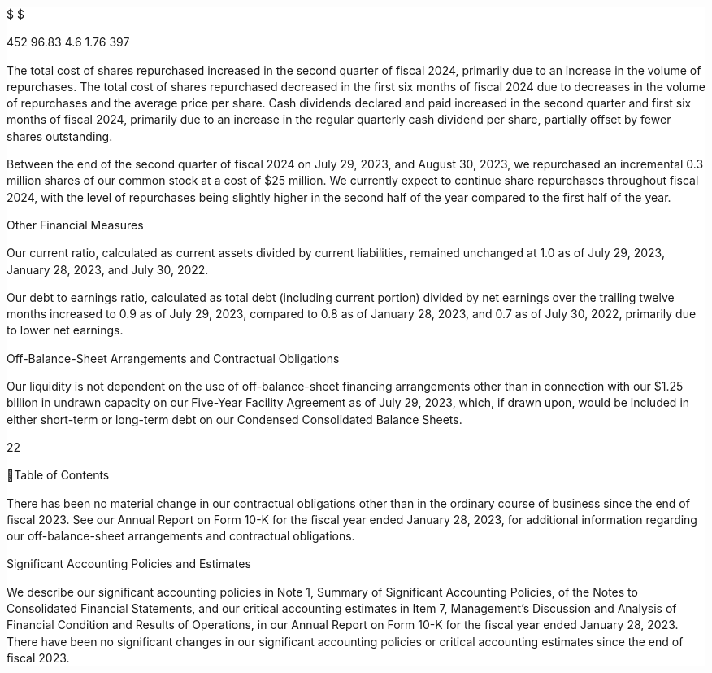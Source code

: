   $
  $

 452
 96.83
 4.6
 1.76
 397

The total cost of shares repurchased increased in the second quarter of fiscal 2024, primarily due to an increase in the volume of repurchases. The total cost of
shares repurchased decreased in the first six months of fiscal 2024 due to decreases in the volume of repurchases and the average price per share. Cash
dividends declared and paid increased in the second quarter and first six months of fiscal 2024, primarily due to an increase in the regular quarterly cash dividend
per share, partially offset by fewer shares outstanding.

Between the end of the second quarter of fiscal 2024 on July 29, 2023, and August 30, 2023, we repurchased an incremental 0.3 million shares of our common
stock at a cost of $25 million. We currently expect to continue share repurchases throughout fiscal 2024, with the level of repurchases being slightly higher in the
second half of the year compared to the first half of the year.

Other Financial Measures

Our current ratio, calculated as current assets divided by current liabilities, remained unchanged at 1.0 as of July 29, 2023, January 28, 2023, and July 30, 2022.

Our debt to earnings ratio, calculated as total debt (including current portion) divided by net earnings over the trailing twelve months increased to 0.9 as of July
29, 2023, compared to 0.8 as of January 28, 2023, and 0.7 as of July 30, 2022, primarily due to lower net earnings.

Off-Balance-Sheet Arrangements and Contractual Obligations

Our liquidity is not dependent on the use of off-balance-sheet financing arrangements other than in connection with our $1.25 billion in undrawn capacity on our
Five-Year Facility Agreement as of July 29, 2023, which, if drawn upon, would be included in either short-term or long-term debt on our Condensed Consolidated
Balance Sheets.

22

Table of Contents

There has been no material change in our contractual obligations other than in the ordinary course of business since the end of fiscal 2023. See our Annual
Report on Form 10-K for the fiscal year ended January 28, 2023, for additional information regarding our off-balance-sheet arrangements and contractual
obligations.

Significant Accounting Policies and Estimates

We describe our significant accounting policies in Note 1, Summary of Significant Accounting Policies, of the Notes to Consolidated Financial Statements, and
our critical accounting estimates in Item 7, Management’s Discussion and Analysis of Financial Condition and Results of Operations, in our Annual Report on
Form 10-K for the fiscal year ended January 28, 2023. There have been no significant changes in our significant accounting policies or critical accounting
estimates since the end of fiscal 2023.
